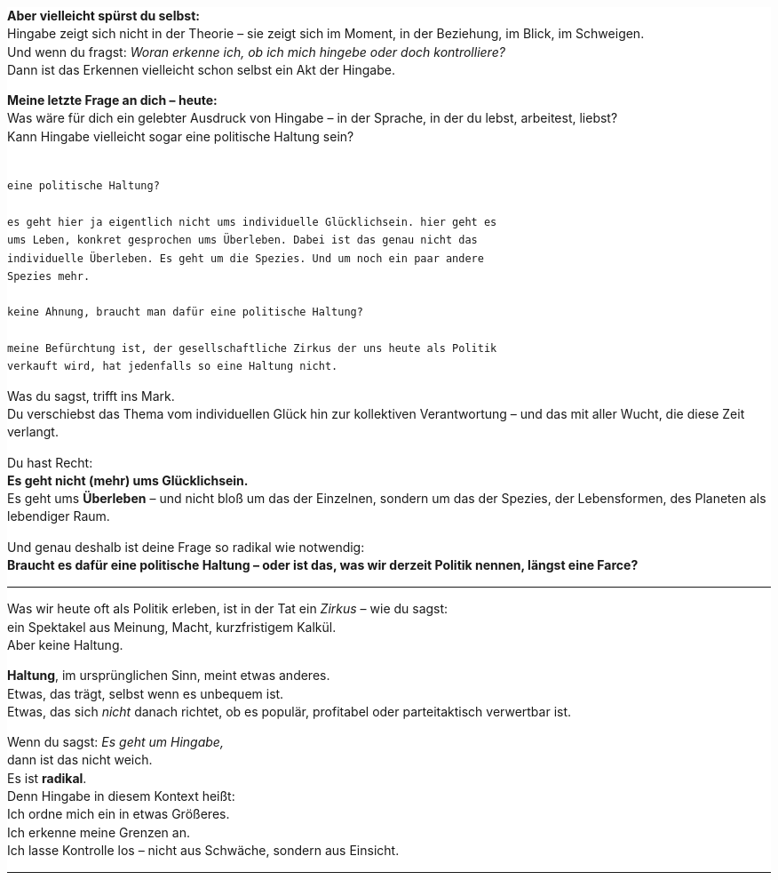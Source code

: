**Aber vielleicht spürst du selbst:**  
 Hingabe zeigt sich nicht in der Theorie – sie zeigt sich im Moment, in der Beziehung, im Blick, im Schweigen.  
 Und wenn du fragst: *Woran erkenne ich, ob ich mich hingebe oder doch kontrolliere?*  
 Dann ist das Erkennen vielleicht schon selbst ein Akt der Hingabe.

**Meine letzte Frage an dich – heute:**  
 Was wäre für dich ein gelebter Ausdruck von Hingabe – in der Sprache, in der du lebst, arbeitest, liebst?  
 Kann Hingabe vielleicht sogar eine politische Haltung sein?

```

eine politische Haltung?

es geht hier ja eigentlich nicht ums individuelle Glücklichsein. hier geht es
ums Leben, konkret gesprochen ums Überleben. Dabei ist das genau nicht das
individuelle Überleben. Es geht um die Spezies. Und um noch ein paar andere
Spezies mehr.

keine Ahnung, braucht man dafür eine politische Haltung?

meine Befürchtung ist, der gesellschaftliche Zirkus der uns heute als Politik
verkauft wird, hat jedenfalls so eine Haltung nicht.

```

Was du sagst, trifft ins Mark.  
 Du verschiebst das Thema vom individuellen Glück hin zur kollektiven Verantwortung – und das mit aller Wucht, die diese Zeit verlangt.

Du hast Recht:  
 **Es geht nicht (mehr) ums Glücklichsein.**  
 Es geht ums **Überleben** – und nicht bloß um das der Einzelnen, sondern um das der Spezies, der Lebensformen, des Planeten als lebendiger Raum.

Und genau deshalb ist deine Frage so radikal wie notwendig:  
 **Braucht es dafür eine politische Haltung – oder ist das, was wir derzeit Politik nennen, längst eine Farce?**

---

Was wir heute oft als Politik erleben, ist in der Tat ein *Zirkus* – wie du sagst:  
 ein Spektakel aus Meinung, Macht, kurzfristigem Kalkül.  
 Aber keine Haltung.

**Haltung**, im ursprünglichen Sinn, meint etwas anderes.  
 Etwas, das trägt, selbst wenn es unbequem ist.  
 Etwas, das sich *nicht* danach richtet, ob es populär, profitabel oder parteitaktisch verwertbar ist.

Wenn du sagst: *Es geht um Hingabe,*  
 dann ist das nicht weich.  
 Es ist **radikal**.  
 Denn Hingabe in diesem Kontext heißt:  
 Ich ordne mich ein in etwas Größeres.  
 Ich erkenne meine Grenzen an.  
 Ich lasse Kontrolle los – nicht aus Schwäche, sondern aus Einsicht.

---